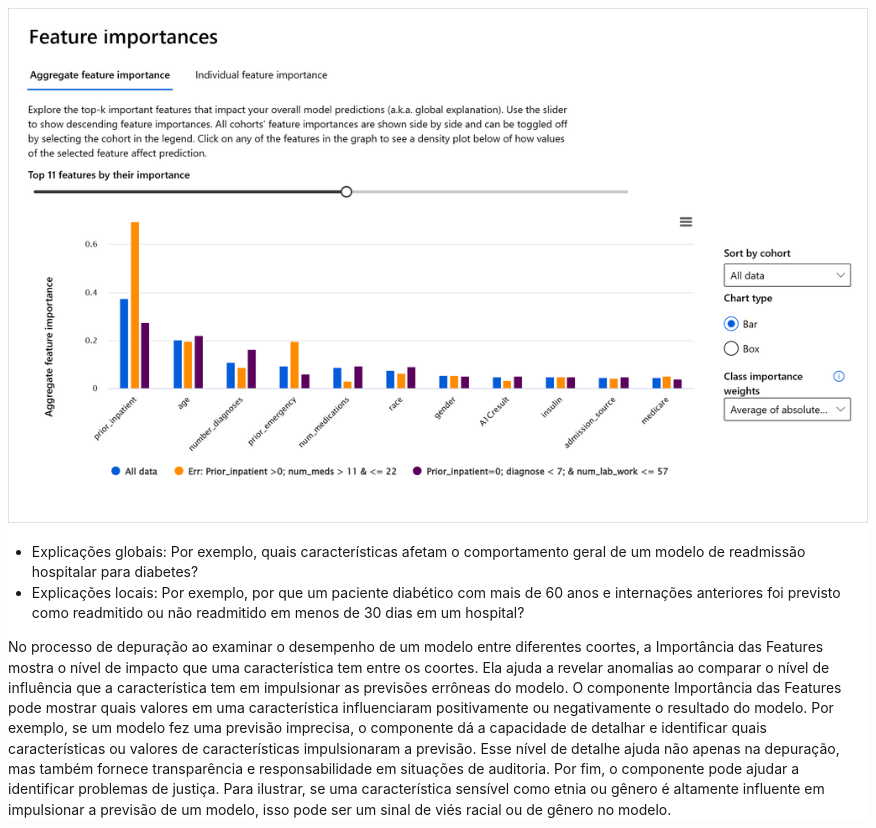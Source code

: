 ![Componente Importância das Features do painel de IA Responsável](../../../../translated_images/9-feature-importance.cd3193b4bba3fd4bccd415f566c2437fb3298c4824a3dabbcab15270d783606e.br.png)

* Explicações globais: Por exemplo, quais características afetam o comportamento geral de um modelo de readmissão hospitalar para diabetes?
* Explicações locais: Por exemplo, por que um paciente diabético com mais de 60 anos e internações anteriores foi previsto como readmitido ou não readmitido em menos de 30 dias em um hospital?

No processo de depuração ao examinar o desempenho de um modelo entre diferentes coortes, a Importância das Features mostra o nível de impacto que uma característica tem entre os coortes. Ela ajuda a revelar anomalias ao comparar o nível de influência que a característica tem em impulsionar as previsões errôneas do modelo. O componente Importância das Features pode mostrar quais valores em uma característica influenciaram positivamente ou negativamente o resultado do modelo. Por exemplo, se um modelo fez uma previsão imprecisa, o componente dá a capacidade de detalhar e identificar quais características ou valores de características impulsionaram a previsão. Esse nível de detalhe ajuda não apenas na depuração, mas também fornece transparência e responsabilidade em situações de auditoria. Por fim, o componente pode ajudar a identificar problemas de justiça. Para ilustrar, se uma característica sensível como etnia ou gênero é altamente influente em impulsionar a previsão de um modelo, isso pode ser um sinal de viés racial ou de gênero no modelo.
